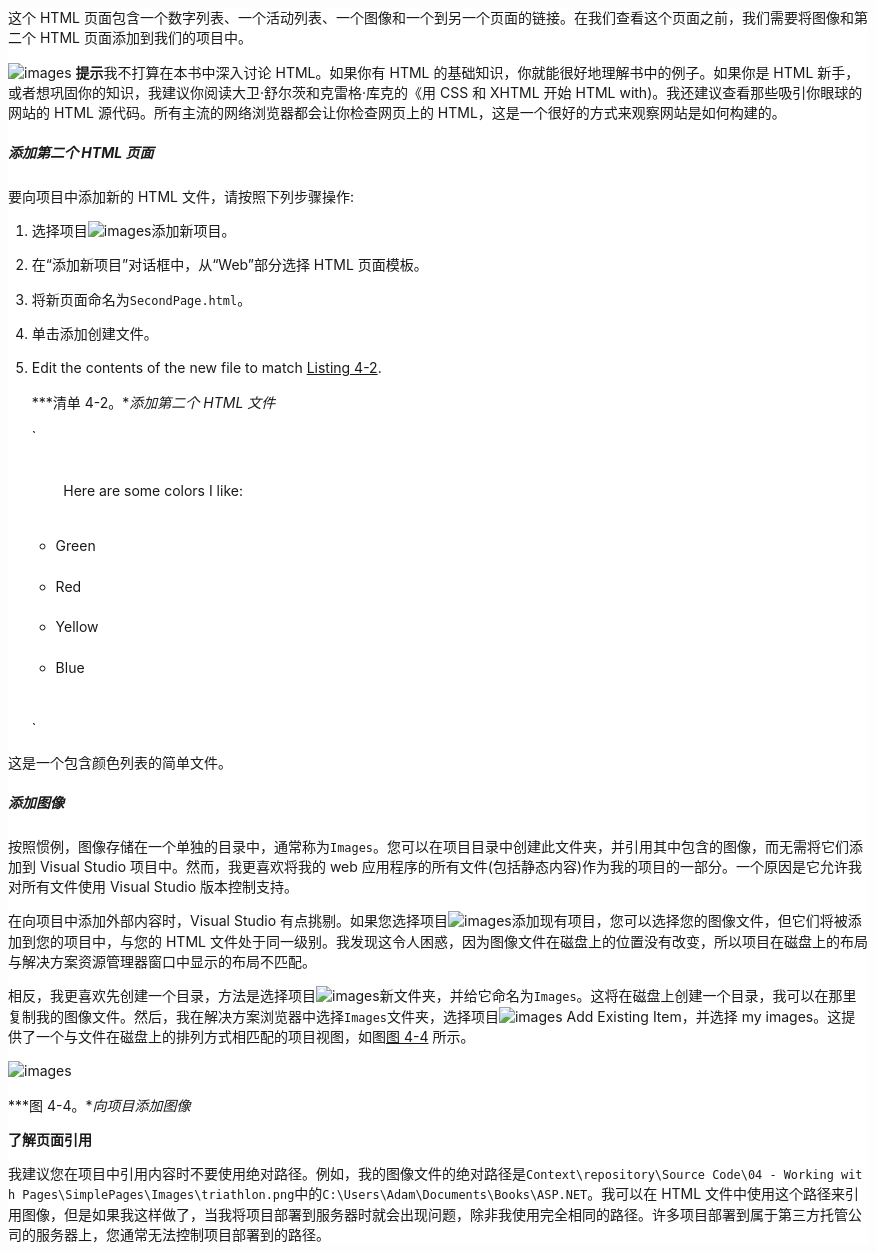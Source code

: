 这个 HTML 页面包含一个数字列表、一个活动列表、一个图像和一个到另一个页面的链接。在我们查看这个页面之前，我们需要将图像和第二个 HTML 页面添加到我们的项目中。

![images](images/square.jpg) **提示**我不打算在本书中深入讨论 HTML。如果你有 HTML 的基础知识，你就能很好地理解书中的例子。如果你是 HTML 新手，或者想巩固你的知识，我建议你阅读大卫·舒尔茨和克雷格·库克的《用 CSS 和 XHTML 开始 HTML with)。我还建议查看那些吸引你眼球的网站的 HTML 源代码。所有主流的网络浏览器都会让你检查网页上的 HTML，这是一个很好的方式来观察网站是如何构建的。

##### 添加第二个 HTML 页面

要向项目中添加新的 HTML 文件，请按照下列步骤操作:

1.  选择项目![images](images/U001.jpg)添加新项目。
2.  在“添加新项目”对话框中，从“Web”部分选择 HTML 页面模板。
3.  将新页面命名为`SecondPage.html`。
4.  单击添加创建文件。
5.  Edit the contents of the new file to match [Listing 4-2](#list_4_2).

    ***清单 4-2。**添加第二个 HTML 文件*

    `<!DOCTYPE html PUBLIC "-//W3C//DTD XHTML 1.0 Transitional//EN"![images](images/U002.jpg)
     "http://www.w3.org/TR/xhtml1/DTD/xhtml1-transitional.dtd">
    <html >
    <head>
        <title>My Second HTML File</title>
    </head>
    <body>
        <div>
            Here are some colors I like:
            <ul>
                <li>Green</li>
                <li>Red</li>
                <li>Yellow</li>
                <li>Blue</li>
            </ul>
        </div>
    </body>
    </html>`

这是一个包含颜色列表的简单文件。

##### 添加图像

按照惯例，图像存储在一个单独的目录中，通常称为`Images`。您可以在项目目录中创建此文件夹，并引用其中包含的图像，而无需将它们添加到 Visual Studio 项目中。然而，我更喜欢将我的 web 应用程序的所有文件(包括静态内容)作为我的项目的一部分。一个原因是它允许我对所有文件使用 Visual Studio 版本控制支持。

在向项目中添加外部内容时，Visual Studio 有点挑剔。如果您选择项目![images](images/U001.jpg)添加现有项目，您可以选择您的图像文件，但它们将被添加到您的项目中，与您的 HTML 文件处于同一级别。我发现这令人困惑，因为图像文件在磁盘上的位置没有改变，所以项目在磁盘上的布局与解决方案资源管理器窗口中显示的布局不匹配。

相反，我更喜欢先创建一个目录，方法是选择项目![images](images/U001.jpg)新文件夹，并给它命名为`Images`。这将在磁盘上创建一个目录，我可以在那里复制我的图像文件。然后，我在解决方案浏览器中选择`Images`文件夹，选择项目![images](images/U001.jpg) Add Existing Item，并选择 my images。这提供了一个与文件在磁盘上的排列方式相匹配的项目视图，如图[图 4-4](#fig_4_4) 所示。

![images](images/0404.jpg)

***图 4-4。**向项目添加图像*

**了解页面引用**

我建议您在项目中引用内容时不要使用绝对路径。例如，我的图像文件的绝对路径是`Context\repository\Source Code\04 - Working with Pages\SimplePages\Images\triathlon.png`中的`C:\Users\Adam\Documents\Books\ASP.NET`。我可以在 HTML 文件中使用这个路径来引用图像，但是如果我这样做了，当我将项目部署到服务器时就会出现问题，除非我使用完全相同的路径。许多项目部署到属于第三方托管公司的服务器上，您通常无法控制项目部署到的路径。
